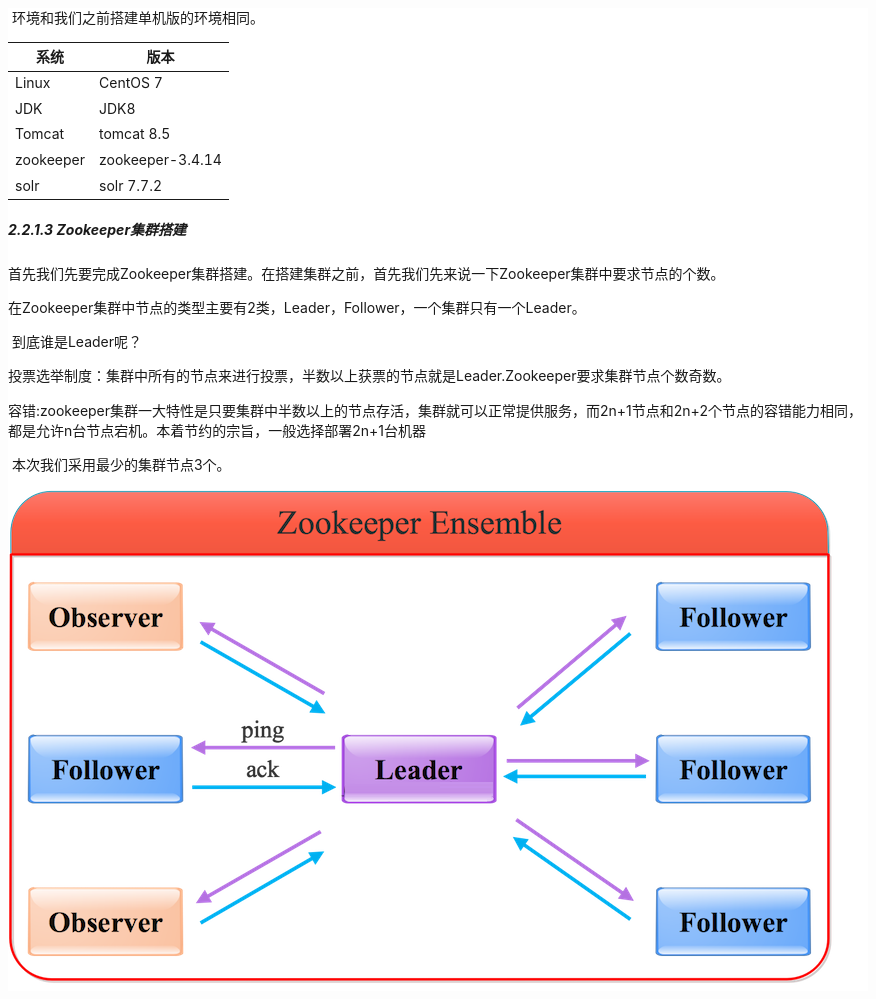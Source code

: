 ​	环境和我们之前搭建单机版的环境相同。

| 系统      | 版本             |
| --------- | ---------------- |
| Linux     | CentOS 7         |
| JDK       | JDK8             |
| Tomcat    | tomcat 8.5       |
| zookeeper | zookeeper-3.4.14 |
| solr      | solr 7.7.2       |

##### 2.2.1.3 Zookeeper集群搭建

​		首先我们先要完成Zookeeper集群搭建。在搭建集群之前，首先我们先来说一下Zookeeper集群中要求节点的个数。

​	在Zookeeper集群中节点的类型主要有2类，Leader，Follower，一个集群只有一个Leader。

​	到底谁是Leader呢？

​	投票选举制度：集群中所有的节点来进行投票，半数以上获票的节点就是Leader.Zookeeper要求集群节点个数奇数。

​	容错:zookeeper集群一大特性是只要集群中半数以上的节点存活，集群就可以正常提供服务，而2n+1节点和2n+2个节点的容错能力相同，都是允许n台节点宕机。本着节约的宗旨，一般选择部署2n+1台机器

​	本次我们采用最少的集群节点3个。

![](imgs/201904191.png)

